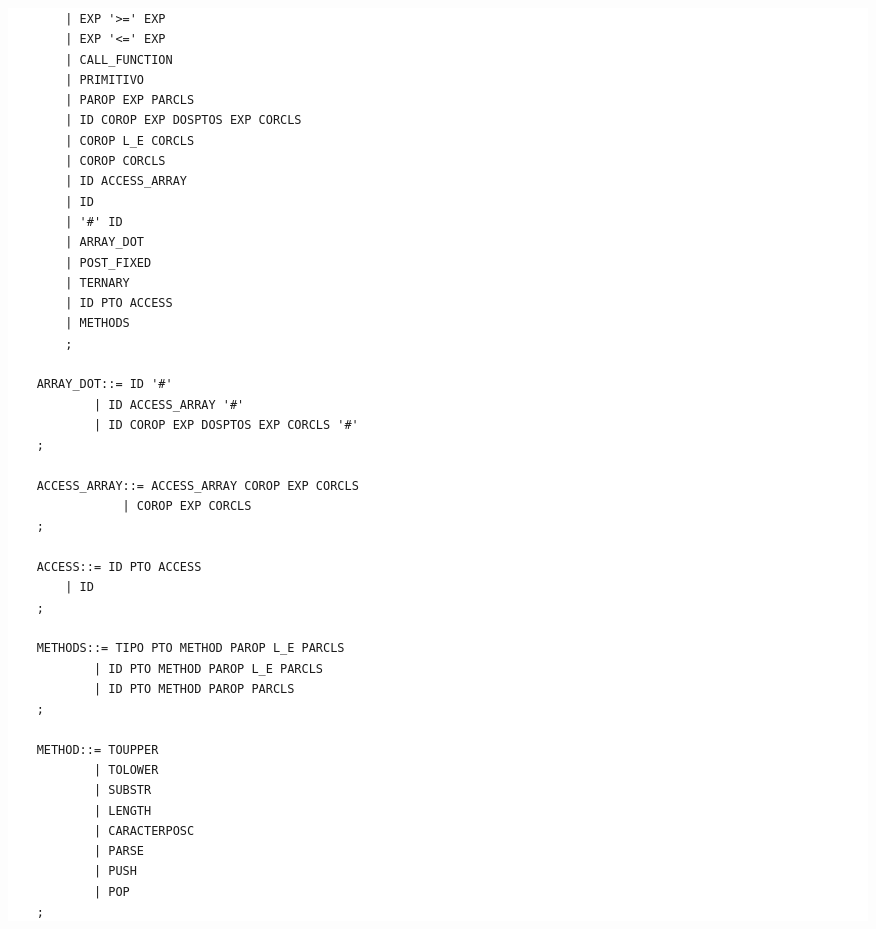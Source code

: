             | EXP '>=' EXP                              
            | EXP '<=' EXP                              
            | CALL_FUNCTION                             
            | PRIMITIVO                                
            | PAROP EXP PARCLS                          
            | ID COROP EXP DOSPTOS EXP CORCLS          
            | COROP L_E CORCLS                          
            | COROP CORCLS                              
            | ID ACCESS_ARRAY                          
            | ID                                       
            | '#' ID                                    
            | ARRAY_DOT                                
            | POST_FIXED                                
            | TERNARY                                  
            | ID PTO ACCESS                             
            | METHODS                                  
            ;

        ARRAY_DOT::= ID '#'                                   
                | ID ACCESS_ARRAY '#'                      
                | ID COROP EXP DOSPTOS EXP CORCLS '#'      
        ;

        ACCESS_ARRAY::= ACCESS_ARRAY COROP EXP CORCLS             
                    | COROP EXP CORCLS                          
        ;

        ACCESS::= ID PTO ACCESS                           
            | ID                                     
        ;

        METHODS::= TIPO PTO METHOD PAROP L_E PARCLS           
                | ID PTO METHOD PAROP L_E PARCLS             
                | ID PTO METHOD PAROP PARCLS                 
        ;

        METHOD::= TOUPPER             
                | TOLOWER             
                | SUBSTR             
                | LENGTH             
                | CARACTERPOSC        
                | PARSE               
                | PUSH                
                | POP                
        ;
